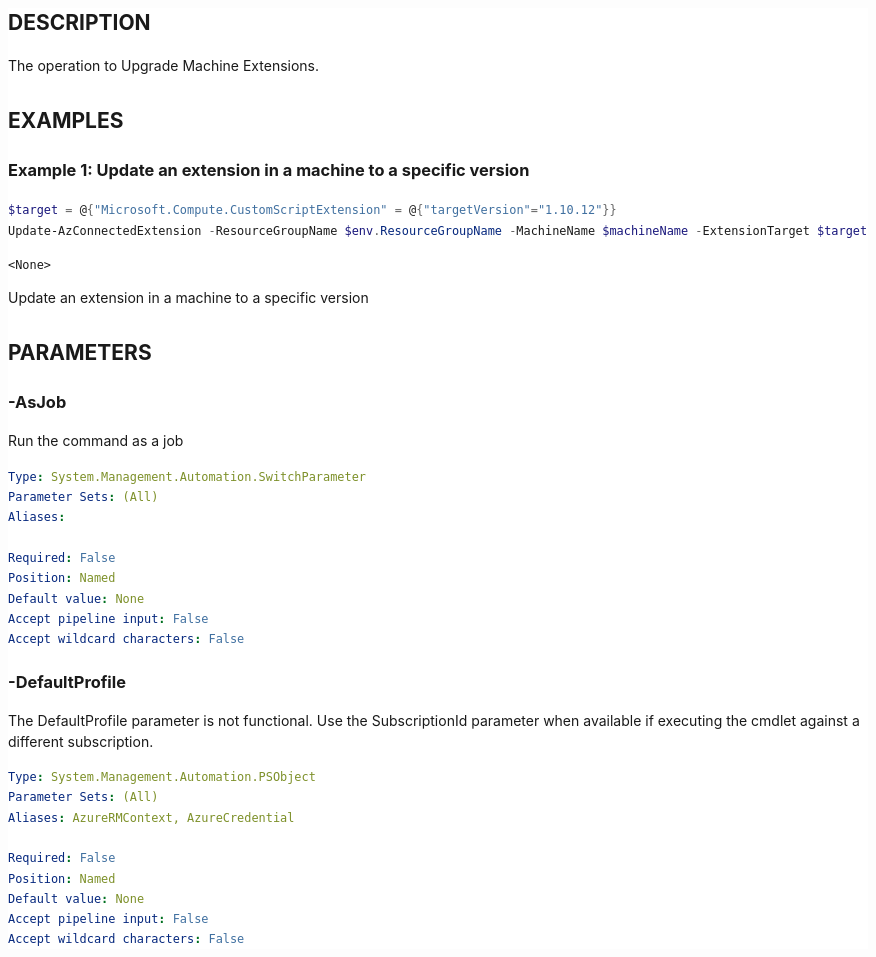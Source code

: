 ## DESCRIPTION
The operation to Upgrade Machine Extensions.

## EXAMPLES

### Example 1: Update an extension in a machine to a specific version
```powershell
$target = @{"Microsoft.Compute.CustomScriptExtension" = @{"targetVersion"="1.10.12"}}
Update-AzConnectedExtension -ResourceGroupName $env.ResourceGroupName -MachineName $machineName -ExtensionTarget $target
```

```output
<None>
```

Update an extension in a machine to a specific version

## PARAMETERS

### -AsJob
Run the command as a job

```yaml
Type: System.Management.Automation.SwitchParameter
Parameter Sets: (All)
Aliases:

Required: False
Position: Named
Default value: None
Accept pipeline input: False
Accept wildcard characters: False
```

### -DefaultProfile
The DefaultProfile parameter is not functional.
Use the SubscriptionId parameter when available if executing the cmdlet against a different subscription.

```yaml
Type: System.Management.Automation.PSObject
Parameter Sets: (All)
Aliases: AzureRMContext, AzureCredential

Required: False
Position: Named
Default value: None
Accept pipeline input: False
Accept wildcard characters: False
```
